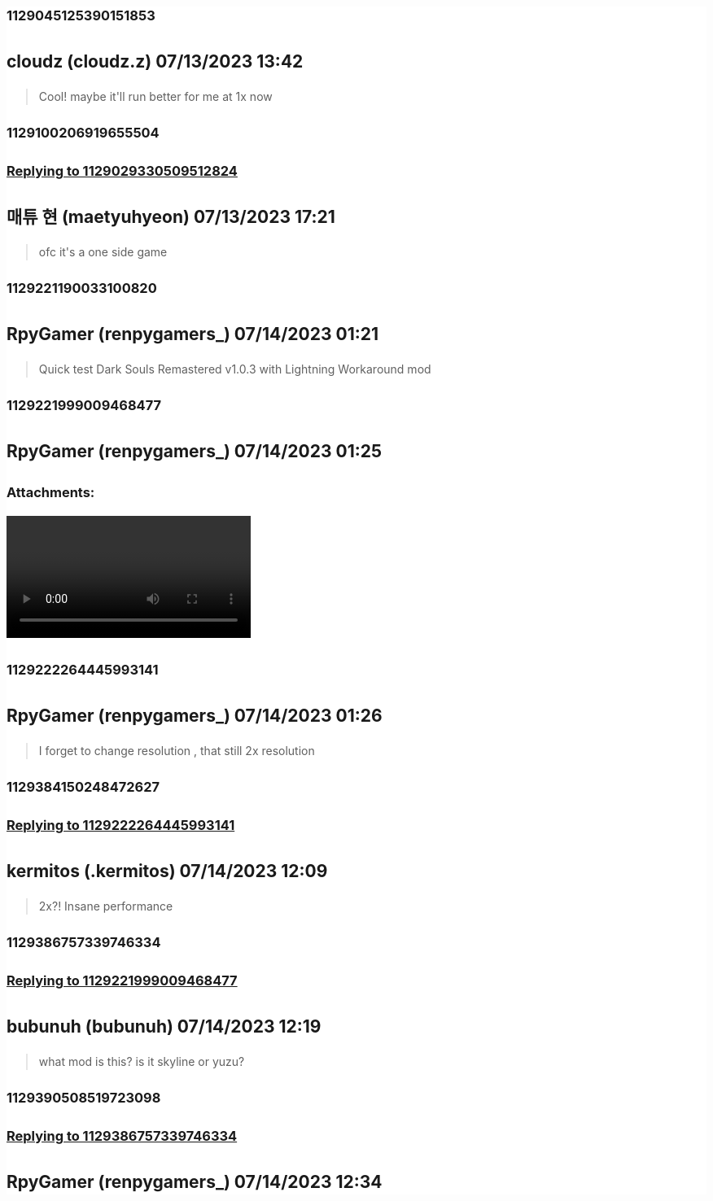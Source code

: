### 1129045125390151853
## cloudz (cloudz.z) 07/13/2023 13:42 

> Cool! maybe it'll run better for me at 1x now

### 1129100206919655504
### [Replying to 1129029330509512824](#1129029330509512824)
## 매튜 현 (maetyuhyeon) 07/13/2023 17:21 

> ofc it's a one side game

### 1129221190033100820
## RpyGamer (renpygamers_) 07/14/2023 01:21 

> Quick test Dark Souls Remastered v1.0.3 with Lightning Workaround mod

### 1129221999009468477
## RpyGamer (renpygamers_) 07/14/2023 01:25 

> 
### Attachments: 
![screen-20230714-081951_00.mp4](https://yuzudiscordbackup.s3.us-west-2.amazonaws.com/files-media/1129221999009468477_screen-20230714-081951_00.mp4)

### 1129222264445993141
## RpyGamer (renpygamers_) 07/14/2023 01:26 

> I forget to change resolution , that still 2x resolution

### 1129384150248472627
### [Replying to 1129222264445993141](#1129222264445993141)
## kermitos (.kermitos) 07/14/2023 12:09 

> 2x?! Insane performance

### 1129386757339746334
### [Replying to 1129221999009468477](#1129221999009468477)
## bubunuh (bubunuh) 07/14/2023 12:19 

> what mod is this? is it skyline or yuzu?

### 1129390508519723098
### [Replying to 1129386757339746334](#1129386757339746334)
## RpyGamer (renpygamers_) 07/14/2023 12:34 
